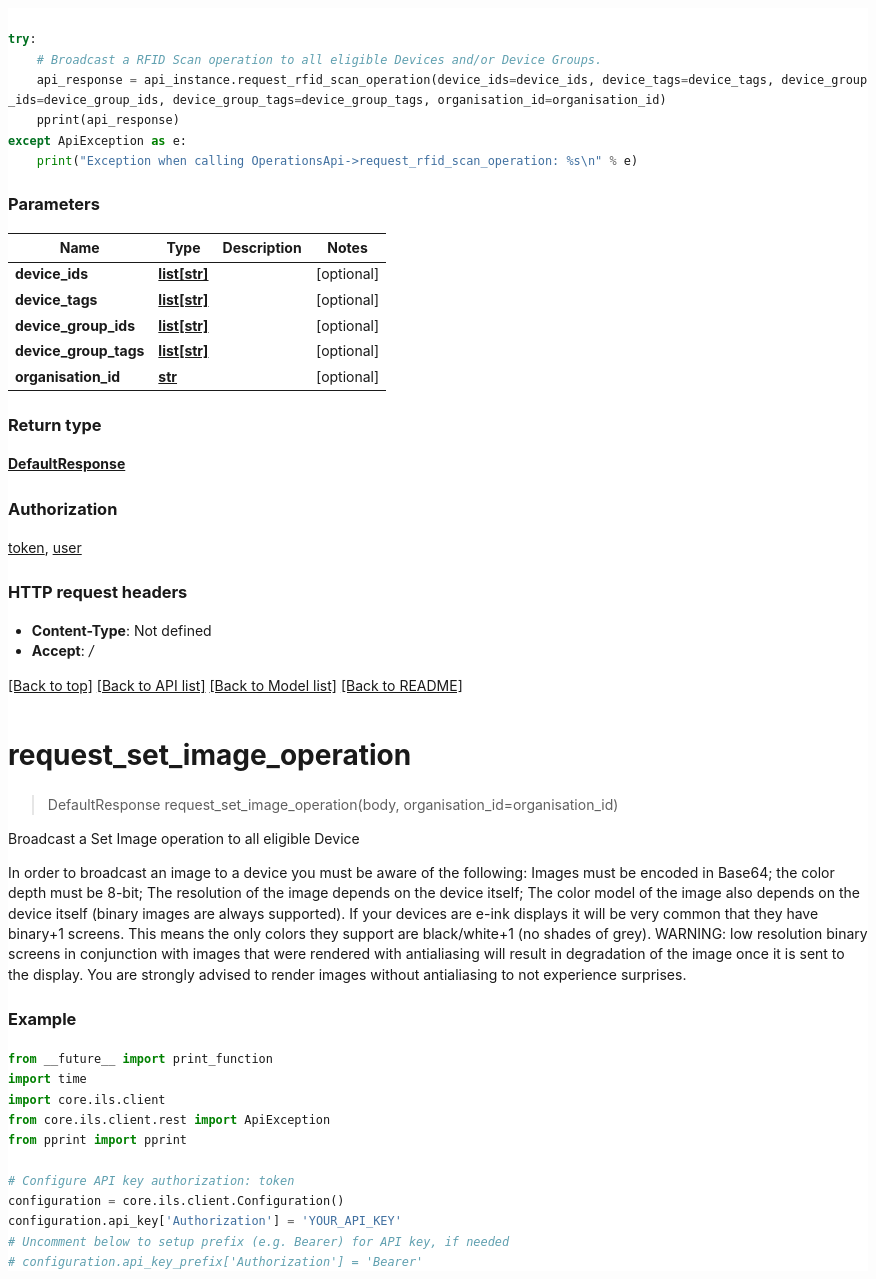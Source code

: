 ```python

try:
    # Broadcast a RFID Scan operation to all eligible Devices and/or Device Groups.
    api_response = api_instance.request_rfid_scan_operation(device_ids=device_ids, device_tags=device_tags, device_group_ids=device_group_ids, device_group_tags=device_group_tags, organisation_id=organisation_id)
    pprint(api_response)
except ApiException as e:
    print("Exception when calling OperationsApi->request_rfid_scan_operation: %s\n" % e)
```

### Parameters

Name | Type | Description  | Notes
------------- | ------------- | ------------- | -------------
 **device_ids** | [**list[str]**](str.md)|  | [optional] 
 **device_tags** | [**list[str]**](str.md)|  | [optional] 
 **device_group_ids** | [**list[str]**](str.md)|  | [optional] 
 **device_group_tags** | [**list[str]**](str.md)|  | [optional] 
 **organisation_id** | [**str**](.md)|  | [optional] 

### Return type

[**DefaultResponse**](DefaultResponse.md)

### Authorization

[token](../README.md#token), [user](../README.md#user)

### HTTP request headers

 - **Content-Type**: Not defined
 - **Accept**: */*

[[Back to top]](#) [[Back to API list]](../README.md#documentation-for-api-endpoints) [[Back to Model list]](../README.md#documentation-for-models) [[Back to README]](../README.md)

# **request_set_image_operation**
> DefaultResponse request_set_image_operation(body, organisation_id=organisation_id)

Broadcast a Set Image operation to all eligible Device

In order to broadcast an image to a device you must be aware of the following: Images must be encoded in Base64; the color depth must be 8-bit; The resolution of the image depends on the device itself; The color model of the image also depends on the device itself (binary images are always supported). If your devices are e-ink displays it will be very common that they have binary+1 screens. This means the only colors they support are black/white+1 (no shades of grey). WARNING: low resolution binary screens in conjunction with images that were rendered with antialiasing will result in degradation of the image once it is sent to the display. You are strongly advised to render images without antialiasing to not experience surprises.

### Example
```python
from __future__ import print_function
import time
import core.ils.client
from core.ils.client.rest import ApiException
from pprint import pprint

# Configure API key authorization: token
configuration = core.ils.client.Configuration()
configuration.api_key['Authorization'] = 'YOUR_API_KEY'
# Uncomment below to setup prefix (e.g. Bearer) for API key, if needed
# configuration.api_key_prefix['Authorization'] = 'Bearer'
```